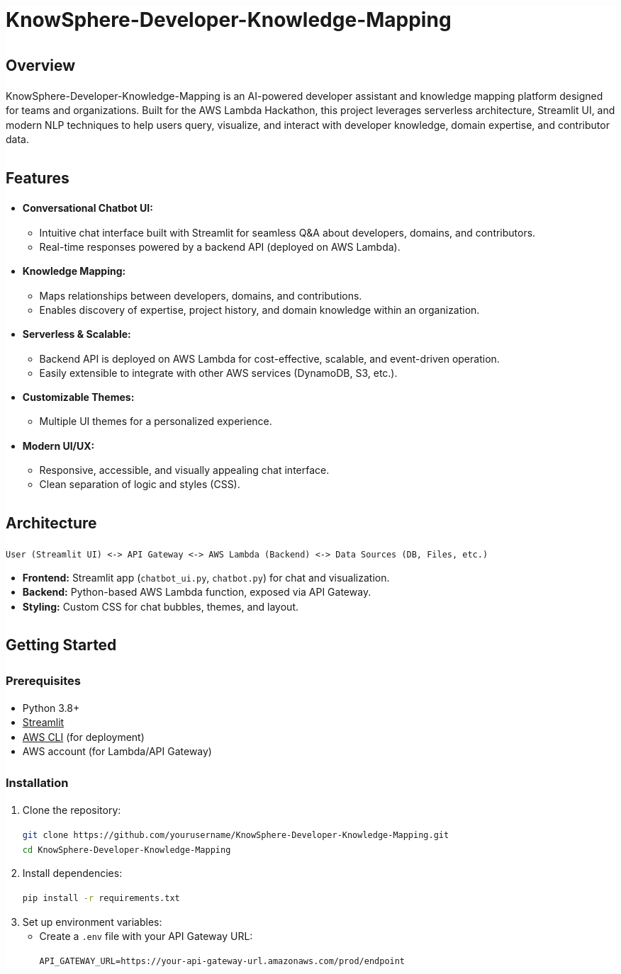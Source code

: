 # KnowSphere-Developer-Knowledge-Mapping

## Overview

KnowSphere-Developer-Knowledge-Mapping is an AI-powered developer assistant and knowledge mapping platform designed for teams and organizations. Built for the AWS Lambda Hackathon, this project leverages serverless architecture, Streamlit UI, and modern NLP techniques to help users query, visualize, and interact with developer knowledge, domain expertise, and contributor data.

## Features

- **Conversational Chatbot UI:**
  - Intuitive chat interface built with Streamlit for seamless Q&A about developers, domains, and contributors.
  - Real-time responses powered by a backend API (deployed on AWS Lambda).

- **Knowledge Mapping:**
  - Maps relationships between developers, domains, and contributions.
  - Enables discovery of expertise, project history, and domain knowledge within an organization.

- **Serverless & Scalable:**
  - Backend API is deployed on AWS Lambda for cost-effective, scalable, and event-driven operation.
  - Easily extensible to integrate with other AWS services (DynamoDB, S3, etc.).

- **Customizable Themes:**
  - Multiple UI themes for a personalized experience.

- **Modern UI/UX:**
  - Responsive, accessible, and visually appealing chat interface.
  - Clean separation of logic and styles (CSS).

## Architecture

```
User (Streamlit UI) <-> API Gateway <-> AWS Lambda (Backend) <-> Data Sources (DB, Files, etc.)
```

- **Frontend:** Streamlit app (`chatbot_ui.py`, `chatbot.py`) for chat and visualization.
- **Backend:** Python-based AWS Lambda function, exposed via API Gateway.
- **Styling:** Custom CSS for chat bubbles, themes, and layout.

## Getting Started

### Prerequisites
- Python 3.8+
- [Streamlit](https://streamlit.io/)
- [AWS CLI](https://aws.amazon.com/cli/) (for deployment)
- AWS account (for Lambda/API Gateway)

### Installation
1. Clone the repository:
   ```bash
   git clone https://github.com/yourusername/KnowSphere-Developer-Knowledge-Mapping.git
   cd KnowSphere-Developer-Knowledge-Mapping
   ```
2. Install dependencies:
   ```bash
   pip install -r requirements.txt
   ```
3. Set up environment variables:
   - Create a `.env` file with your API Gateway URL:
     ```
     API_GATEWAY_URL=https://your-api-gateway-url.amazonaws.com/prod/endpoint
     ```